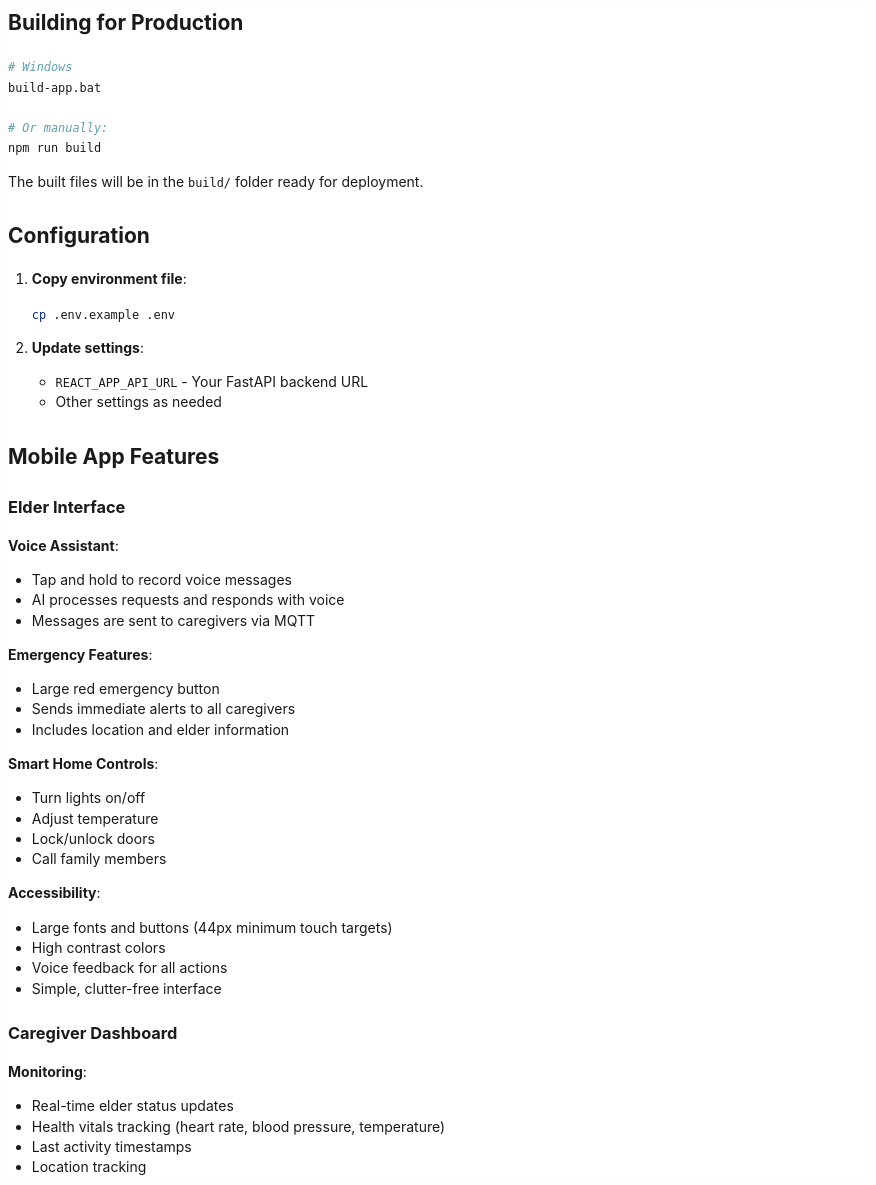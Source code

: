 ## Building for Production

```bash
# Windows
build-app.bat

# Or manually:
npm run build
```

The built files will be in the `build/` folder ready for deployment.

## Configuration

1. **Copy environment file**:
   ```bash
   cp .env.example .env
   ```

2. **Update settings**:
   - `REACT_APP_API_URL` - Your FastAPI backend URL
   - Other settings as needed

## Mobile App Features

### Elder Interface

**Voice Assistant**:
- Tap and hold to record voice messages
- AI processes requests and responds with voice
- Messages are sent to caregivers via MQTT

**Emergency Features**:
- Large red emergency button
- Sends immediate alerts to all caregivers
- Includes location and elder information

**Smart Home Controls**:
- Turn lights on/off
- Adjust temperature
- Lock/unlock doors
- Call family members

**Accessibility**:
- Large fonts and buttons (44px minimum touch targets)
- High contrast colors
- Voice feedback for all actions
- Simple, clutter-free interface

### Caregiver Dashboard

**Monitoring**:
- Real-time elder status updates
- Health vitals tracking (heart rate, blood pressure, temperature)
- Last activity timestamps
- Location tracking
